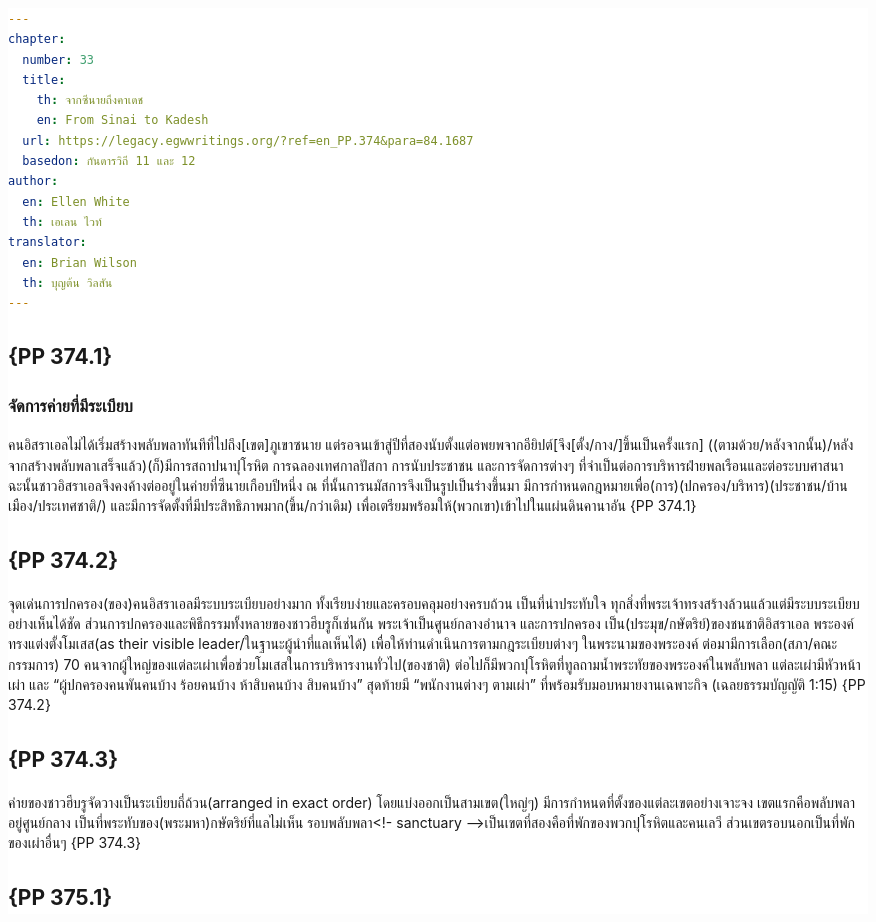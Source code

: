 ```yaml
---
chapter:
  number: 33
  title:
    th: จากซีนายถึงคาเดช
    en: From Sinai to Kadesh
  url: https://legacy.egwwritings.org/?ref=en_PP.374&para=84.1687
  basedon: กันดารวิถี 11 และ 12
author:
  en: Ellen White
  th: เอเลน ไวท์
translator:
  en: Brian Wilson
  th: บุญต้น วิลสัน
---
```


## {PP 374.1}

### จัดการค่ายที่มีระเบียบ

คนอิสราเอลไม่ได้เริ่มสร้างพลับพลาทันทีที่ไปถึง[เขต]ภูเขาซนาย แต่รอจนเข้าสู่ปีที่สองนับตั้งแต่อพยพจากอียิปต์[จึง[ตั้ง/กาง/]ขึ้นเป็นครั้งแรก] ((ตามด้วย/หลังจากนั้น)/หลังจากสร้างพลับพลาเสร็จแล้ว)(ก็)มีการสถาปนาปุโรหิต การฉลองเทศกาลปัสกา การนับประชาชน และการจัดการต่างๆ ที่จำเป็นต่อการบริหารฝ่ายพลเรือนและต่อระบบศาสนา ฉะนั้นชาวอิสราเอลจึงคงค้างต่ออยู่ในค่ายที่ซีนายเกือบปีหนึ่ง ณ ที่นั้นการนมัสการจึงเป็นรูปเป็นร่างขึ้นมา มีการกำหนดกฎหมายเพื่อ(การ)(ปกครอง/บริหาร)(ประชาชน/บ้านเมือง/ประเทศชาติ/) และมีการจัดตั้งที่มีประสิทธิภาพมาก(ขึ้น/กว่าเดิม) เพื่อเตรียมพร้อมให้(พวกเขา)เข้าไปในแผ่นดินคานาอัน {PP 374.1}

## {PP 374.2}

จุดเด่นการปกครอง(ของ)คนอิสราเอลมีระบบระเบียบอย่างมาก ทั้งเรียบง่ายและครอบคลุมอย่างครบถ้วน เป็นที่น่าประทับใจ ทุกสิ่งที่พระเจ้าทรงสร้างล้วนแล้วแต่มีระบบระเบียบอย่างเห็นได้ชัด ส่วนการปกครองและพิธีกรรมทั้งหลายของชาวฮีบรูก็เช่นกัน พระเจ้าเป็นศูนย์กลางอำนาจ และการปกครอง เป็น(ประมุข/กษัตริย์)ของชนชาติอิสราเอล พระองค์ทรงแต่งตั้งโมเสส(as their visible leader/ในฐานะผู้นำที่แลเห็นได้) เพื่อให้ท่านดำเนินการตามกฎระเบียบต่างๆ ในพระนามของพระองค์ ต่อมามีการเลือก(สภา/คณะกรรมการ) 70 คนจากผู้ใหญ่ของแต่ละเผ่าเพื่อช่วยโมเสสในการบริหารงานทั่วไป(ของชาติ) ต่อไปก็มีพวกปุโรหิตที่ทูลถามน้ำพระทัยของพระองค์ในพลับพลา แต่ละเผ่ามีหัวหน้าเผ่า และ “ผู้ปกครองคนพันคนบ้าง ร้อยคนบ้าง ห้าสิบคนบ้าง สิบคนบ้าง” สุดท้ายมี “พนักงานต่างๆ ตามเผ่า” ที่พร้อมรับมอบหมายงานเฉพาะกิจ (เฉลยธรรมบัญญัติ 1:15) {PP 374.2}

## {PP 374.3}

ค่ายของชาวฮีบรูจัดวางเป็นระเบียบถี่ถ้วน(arranged in exact order) โดยแบ่งออกเป็นสามเขต(ใหญ่ๆ) มีการกำหนดที่ตั้งของแต่ละเขตอย่างเจาะจง เขตแรกคือพลับพลาอยู่ศูนย์กลาง เป็นที่พระทับของ(พระมหา)กษัตริย์ที่แลไม่เห็น รอบพลับพลา<!- sanctuary -->เป็นเขตที่สองคือที่พักของพวกปุโรหิตและคนเลวี ส่วนเขตรอบนอกเป็นที่พักของเผ่าอื่นๆ {PP 374.3}

## {PP 375.1}


[^1]: คือขิบโรทหัทธาอาวาห์ กันดารวิถี 11:3, 35; 33:16–17